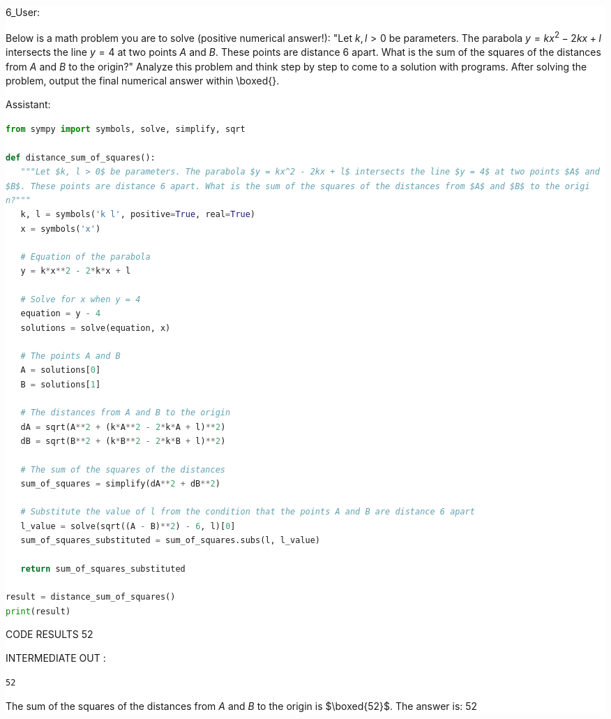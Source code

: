 6_User:

Below is a math problem you are to solve (positive numerical answer!):
"Let $k, l > 0$ be parameters. The parabola $y = kx^2 - 2kx + l$ intersects the line $y = 4$ at two points $A$ and $B$. These points are distance 6 apart. What is the sum of the squares of the distances from $A$ and $B$ to the origin?"
Analyze this problem and think step by step to come to a solution with programs. After solving the problem, output the final numerical answer within \boxed{}.

Assistant:

 ```python
from sympy import symbols, solve, simplify, sqrt

def distance_sum_of_squares():
    """Let $k, l > 0$ be parameters. The parabola $y = kx^2 - 2kx + l$ intersects the line $y = 4$ at two points $A$ and $B$. These points are distance 6 apart. What is the sum of the squares of the distances from $A$ and $B$ to the origin?"""
    k, l = symbols('k l', positive=True, real=True)
    x = symbols('x')

    # Equation of the parabola
    y = k*x**2 - 2*k*x + l

    # Solve for x when y = 4
    equation = y - 4
    solutions = solve(equation, x)

    # The points A and B
    A = solutions[0]
    B = solutions[1]

    # The distances from A and B to the origin
    dA = sqrt(A**2 + (k*A**2 - 2*k*A + l)**2)
    dB = sqrt(B**2 + (k*B**2 - 2*k*B + l)**2)

    # The sum of the squares of the distances
    sum_of_squares = simplify(dA**2 + dB**2)

    # Substitute the value of l from the condition that the points A and B are distance 6 apart
    l_value = solve(sqrt((A - B)**2) - 6, l)[0]
    sum_of_squares_substituted = sum_of_squares.subs(l, l_value)

    return sum_of_squares_substituted

result = distance_sum_of_squares()
print(result)
```

CODE RESULTS 52

INTERMEDIATE OUT :
```output
52
```
The sum of the squares of the distances from $A$ and $B$ to the origin is $\boxed{52}$. The answer is: $52$
